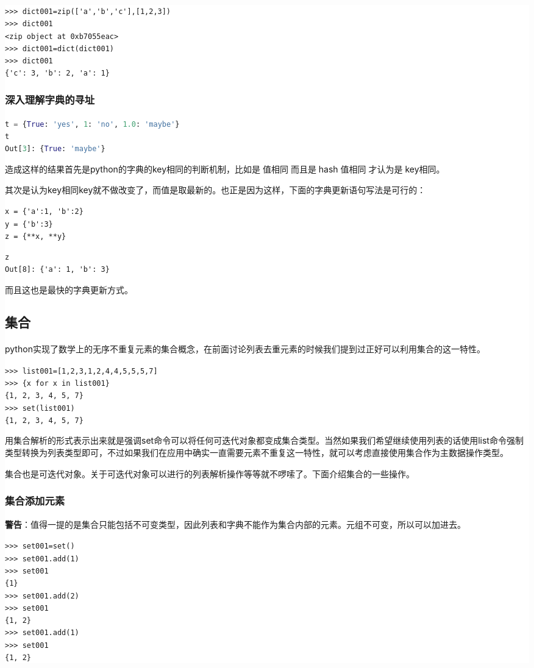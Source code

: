     >>> dict001=zip(['a','b','c'],[1,2,3])
    >>> dict001
    <zip object at 0xb7055eac>
    >>> dict001=dict(dict001)
    >>> dict001
    {'c': 3, 'b': 2, 'a': 1}

### 深入理解字典的寻址

```python
t = {True: 'yes', 1: 'no', 1.0: 'maybe'}
t
Out[3]: {True: 'maybe'}
```

造成这样的结果首先是python的字典的key相同的判断机制，比如是 值相同 而且是 hash 值相同 才认为是 key相同。

其次是认为key相同key就不做改变了，而值是取最新的。也正是因为这样，下面的字典更新语句写法是可行的：

```
x = {'a':1, 'b':2}
y = {'b':3}
z = {**x, **y}
```

```
z
Out[8]: {'a': 1, 'b': 3}
```

而且这也是最快的字典更新方式。



## 集合

python实现了数学上的无序不重复元素的集合概念，在前面讨论列表去重元素的时候我们提到过正好可以利用集合的这一特性。

    >>> list001=[1,2,3,1,2,4,4,5,5,5,7]
    >>> {x for x in list001}
    {1, 2, 3, 4, 5, 7}
    >>> set(list001)
    {1, 2, 3, 4, 5, 7}

用集合解析的形式表示出来就是强调set命令可以将任何可迭代对象都变成集合类型。当然如果我们希望继续使用列表的话使用list命令强制类型转换为列表类型即可，不过如果我们在应用中确实一直需要元素不重复这一特性，就可以考虑直接使用集合作为主数据操作类型。

集合也是可迭代对象。关于可迭代对象可以进行的列表解析操作等等就不啰嗦了。下面介绍集合的一些操作。

### 集合添加元素

**警告**：值得一提的是集合只能包括不可变类型，因此列表和字典不能作为集合内部的元素。元组不可变，所以可以加进去。

    >>> set001=set()
    >>> set001.add(1)
    >>> set001
    {1}
    >>> set001.add(2)
    >>> set001
    {1, 2}
    >>> set001.add(1)
    >>> set001
    {1, 2}
